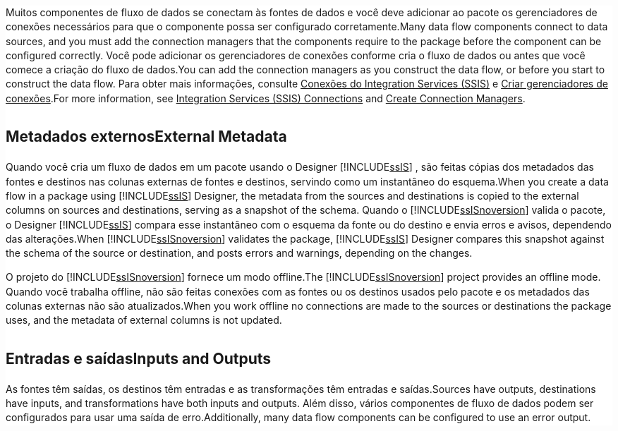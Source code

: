  <span data-ttu-id="bde0a-257">Muitos componentes de fluxo de dados se conectam às fontes de dados e você deve adicionar ao pacote os gerenciadores de conexões necessários para que o componente possa ser configurado corretamente.</span><span class="sxs-lookup"><span data-stu-id="bde0a-257">Many data flow components connect to data sources, and you must add the connection managers that the components require to the package before the component can be configured correctly.</span></span> <span data-ttu-id="bde0a-258">Você pode adicionar os gerenciadores de conexões conforme cria o fluxo de dados ou antes que você comece a criação do fluxo de dados.</span><span class="sxs-lookup"><span data-stu-id="bde0a-258">You can add the connection managers as you construct the data flow, or before you start to construct the data flow.</span></span> <span data-ttu-id="bde0a-259">Para obter mais informações, consulte [Conexões do Integration Services &#40;SSIS&#41;](../connection-manager/integration-services-ssis-connections.md) e [Criar gerenciadores de conexões](../create-connection-managers.md).</span><span class="sxs-lookup"><span data-stu-id="bde0a-259">For more information, see [Integration Services &#40;SSIS&#41; Connections](../connection-manager/integration-services-ssis-connections.md) and [Create Connection Managers](../create-connection-managers.md).</span></span>  
  
## <a name="external-metadata"></a><span data-ttu-id="bde0a-260">Metadados externos</span><span class="sxs-lookup"><span data-stu-id="bde0a-260">External Metadata</span></span>  
 <span data-ttu-id="bde0a-261">Quando você cria um fluxo de dados em um pacote usando o Designer [!INCLUDE[ssIS](../../../includes/ssis-md.md)] , são feitas cópias dos metadados das fontes e destinos nas colunas externas de fontes e destinos, servindo como um instantâneo do esquema.</span><span class="sxs-lookup"><span data-stu-id="bde0a-261">When you create a data flow in a package using [!INCLUDE[ssIS](../../../includes/ssis-md.md)] Designer, the metadata from the sources and destinations is copied to the external columns on sources and destinations, serving as a snapshot of the schema.</span></span> <span data-ttu-id="bde0a-262">Quando o [!INCLUDE[ssISnoversion](../../../includes/ssisnoversion-md.md)] valida o pacote, o Designer [!INCLUDE[ssIS](../../../includes/ssis-md.md)] compara esse instantâneo com o esquema da fonte ou do destino e envia erros e avisos, dependendo das alterações.</span><span class="sxs-lookup"><span data-stu-id="bde0a-262">When [!INCLUDE[ssISnoversion](../../../includes/ssisnoversion-md.md)] validates the package, [!INCLUDE[ssIS](../../../includes/ssis-md.md)] Designer compares this snapshot against the schema of the source or destination, and posts errors and warnings, depending on the changes.</span></span>  
  
 <span data-ttu-id="bde0a-263">O projeto do [!INCLUDE[ssISnoversion](../../../includes/ssisnoversion-md.md)] fornece um modo offline.</span><span class="sxs-lookup"><span data-stu-id="bde0a-263">The [!INCLUDE[ssISnoversion](../../../includes/ssisnoversion-md.md)] project provides an offline mode.</span></span> <span data-ttu-id="bde0a-264">Quando você trabalha offline, não são feitas conexões com as fontes ou os destinos usados pelo pacote e os metadados das colunas externas não são atualizados.</span><span class="sxs-lookup"><span data-stu-id="bde0a-264">When you work offline no connections are made to the sources or destinations the package uses, and the metadata of external columns is not updated.</span></span>  
  
## <a name="inputs-and-outputs"></a><span data-ttu-id="bde0a-265">Entradas e saídas</span><span class="sxs-lookup"><span data-stu-id="bde0a-265">Inputs and Outputs</span></span>  
 <span data-ttu-id="bde0a-266">As fontes têm saídas, os destinos têm entradas e as transformações têm entradas e saídas.</span><span class="sxs-lookup"><span data-stu-id="bde0a-266">Sources have outputs, destinations have inputs, and transformations have both inputs and outputs.</span></span> <span data-ttu-id="bde0a-267">Além disso, vários componentes de fluxo de dados podem ser configurados para usar uma saída de erro.</span><span class="sxs-lookup"><span data-stu-id="bde0a-267">Additionally, many data flow components can be configured to use an error output.</span></span>  
  